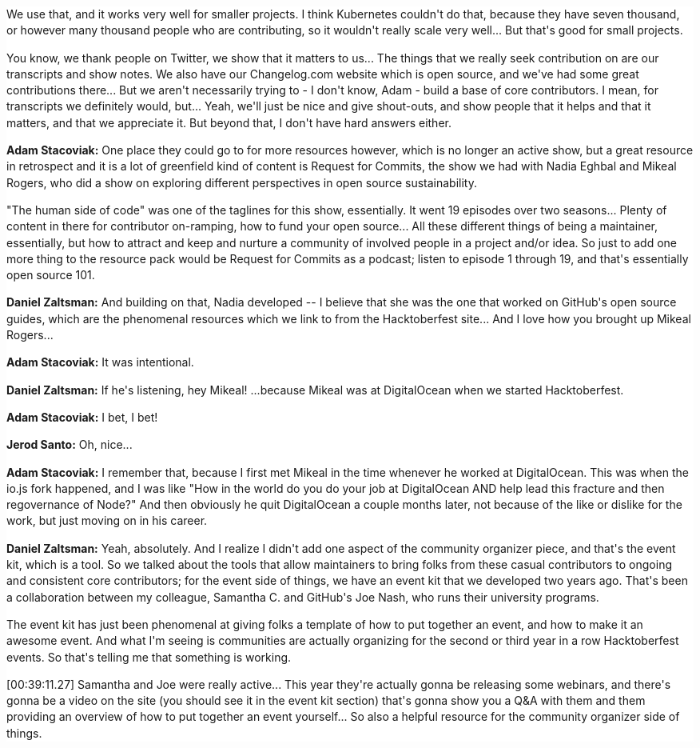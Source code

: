 We use that, and it works very well for smaller projects. I think Kubernetes couldn't do that, because they have seven thousand, or however many thousand people who are contributing, so it wouldn't really scale very well... But that's good for small projects.

You know, we thank people on Twitter, we show that it matters to us... The things that we really seek contribution on are our transcripts and show notes. We also have our Changelog.com website which is open source, and we've had some great contributions there... But we aren't necessarily trying to - I don't know, Adam - build a base of core contributors. I mean, for transcripts we definitely would, but... Yeah, we'll just be nice and give shout-outs, and show people that it helps and that it matters, and that we appreciate it. But beyond that, I don't have hard answers either.

**Adam Stacoviak:** One place they could go to for more resources however, which is no longer an active show, but a great resource in retrospect and it is a lot of greenfield kind of content is Request for Commits, the show we had with Nadia Eghbal and Mikeal Rogers, who did a show on exploring different perspectives in open source sustainability.

"The human side of code" was one of the taglines for this show, essentially. It went 19 episodes over two seasons... Plenty of content in there for contributor on-ramping, how to fund your open source... All these different things of being a maintainer, essentially, but how to attract and keep and nurture a community of involved people in a project and/or idea. So just to add one more thing to the resource pack would be Request for Commits as a podcast; listen to episode 1 through 19, and that's essentially open source 101.

**Daniel Zaltsman:** And building on that, Nadia developed -- I believe that she was the one that worked on GitHub's open source guides, which are the phenomenal resources which we link to from the Hacktoberfest site... And I love how you brought up Mikeal Rogers...

**Adam Stacoviak:** It was intentional.

**Daniel Zaltsman:** If he's listening, hey Mikeal! ...because Mikeal was at DigitalOcean when we started Hacktoberfest.

**Adam Stacoviak:** I bet, I bet!

**Jerod Santo:** Oh, nice...

**Adam Stacoviak:** I remember that, because I first met Mikeal in the time whenever he worked at DigitalOcean. This was when the io.js fork happened, and I was like "How in the world do you do your job at DigitalOcean AND help lead this fracture and then regovernance of Node?" And then obviously he quit DigitalOcean a couple months later, not because of the like or dislike for the work, but just moving on in his career.

**Daniel Zaltsman:** Yeah, absolutely. And I realize I didn't add one aspect of the community organizer piece, and that's the event kit, which is a tool. So we talked about the tools that allow maintainers to bring folks from these casual contributors to ongoing and consistent core contributors; for the event side of things, we have an event kit that we developed two years ago. That's been a collaboration between my colleague, Samantha C. and GitHub's Joe Nash, who runs their university programs.

The event kit has just been phenomenal at giving folks a template of how to put together an event, and how to make it an awesome event. And what I'm seeing is communities are actually organizing for the second or third year in a row Hacktoberfest events. So that's telling me that something is working.

\[00:39:11.27\] Samantha and Joe were really active... This year they're actually gonna be releasing some webinars, and there's gonna be a video on the site (you should see it in the event kit section) that's gonna show you a Q&A with them and them providing an overview of how to put together an event yourself... So also a helpful resource for the community organizer side of things.
